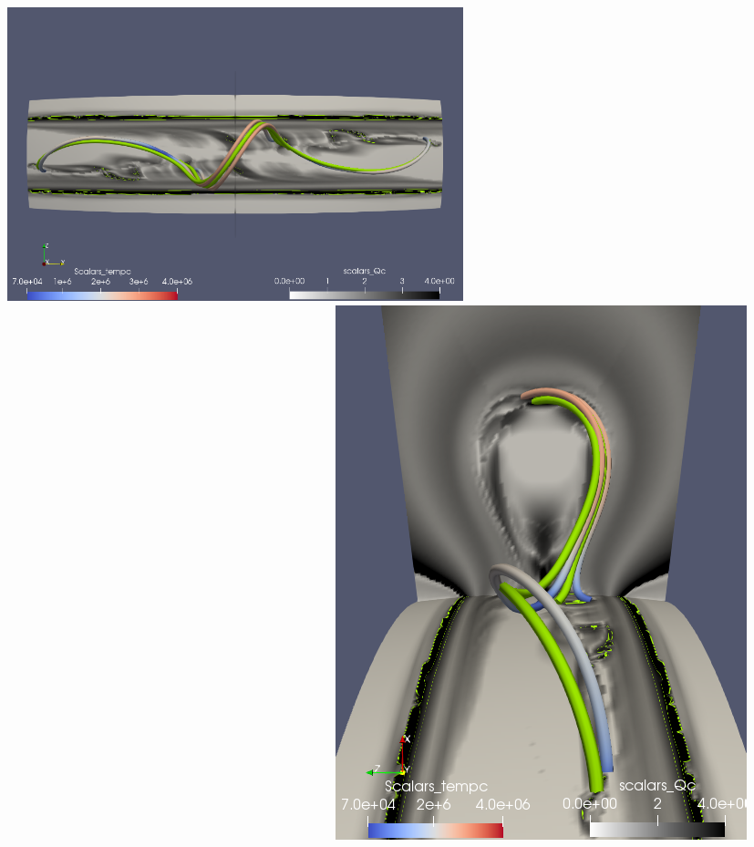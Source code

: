 <span style="float:left; width:500px;"><img src ="20181001HAOtodoList/sphe_data/0610mr_apex1.png"></span>
<span style="float:right; width:500px;"><img src ="20181001HAOtodoList/sphe_data/0610mr_apex3.png"></span>